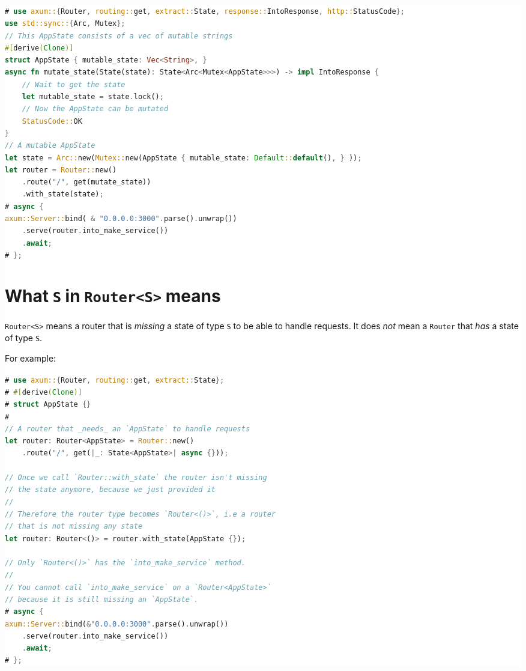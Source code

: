 ```rust
# use axum::{Router, routing::get, extract::State, response::IntoResponse, http::StatusCode};
use std::sync::{Arc, Mutex};
// This AppState consists of a vec of mutable strings 
#[derive(Clone)]
struct AppState { mutable_state: Vec<String>, }
async fn mutate_state(State(state): State<Arc<Mutex<AppState>>>) -> impl IntoResponse {
    // Wait to get the state
    let mutable_state = state.lock();
    // Now the AppState can be mutated  
    StatusCode::OK
}
// A mutable AppState
let state = Arc::new(Mutex::new(AppState { mutable_state: Default::default(), } ));
let router = Router::new()
    .route("/", get(mutate_state))
    .with_state(state);
# async {
axum::Server::bind( & "0.0.0.0:3000".parse().unwrap())
    .serve(router.into_make_service())
    .await;
# };
```

# What `S` in `Router<S>` means

`Router<S>` means a router that is _missing_ a state of type `S` to be able to
handle requests. It does _not_ mean a `Router` that _has_ a state of type `S`.

For example:

```rust
# use axum::{Router, routing::get, extract::State};
# #[derive(Clone)]
# struct AppState {}
# 
// A router that _needs_ an `AppState` to handle requests
let router: Router<AppState> = Router::new()
    .route("/", get(|_: State<AppState>| async {}));

// Once we call `Router::with_state` the router isn't missing
// the state anymore, because we just provided it
//
// Therefore the router type becomes `Router<()>`, i.e a router
// that is not missing any state
let router: Router<()> = router.with_state(AppState {});

// Only `Router<()>` has the `into_make_service` method.
//
// You cannot call `into_make_service` on a `Router<AppState>`
// because it is still missing an `AppState`.
# async {
axum::Server::bind(&"0.0.0.0:3000".parse().unwrap())
    .serve(router.into_make_service())
    .await;
# };
```


[`Extension`]: crate::Extension